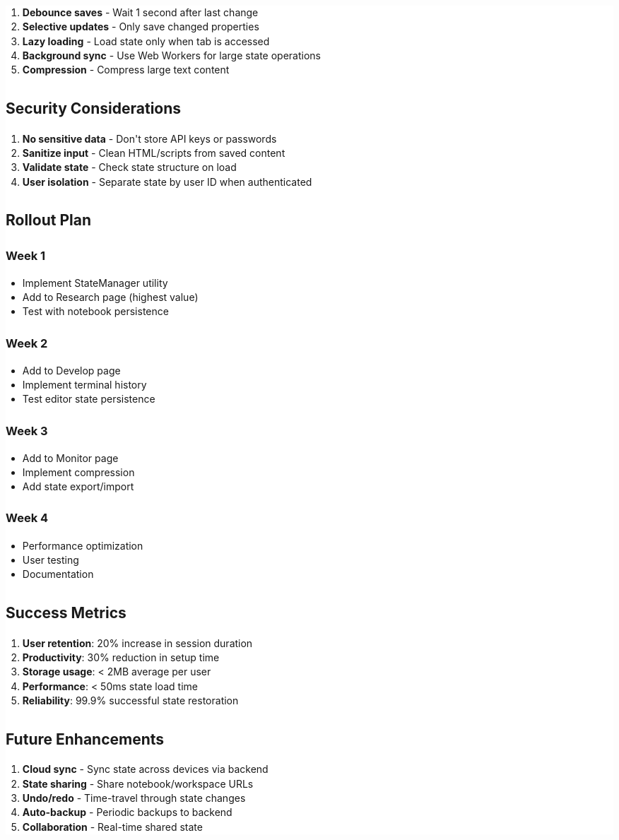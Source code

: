 1. **Debounce saves** - Wait 1 second after last change
2. **Selective updates** - Only save changed properties
3. **Lazy loading** - Load state only when tab is accessed
4. **Background sync** - Use Web Workers for large state operations
5. **Compression** - Compress large text content

## Security Considerations

1. **No sensitive data** - Don't store API keys or passwords
2. **Sanitize input** - Clean HTML/scripts from saved content
3. **Validate state** - Check state structure on load
4. **User isolation** - Separate state by user ID when authenticated

## Rollout Plan

### Week 1
- Implement StateManager utility
- Add to Research page (highest value)
- Test with notebook persistence

### Week 2
- Add to Develop page
- Implement terminal history
- Test editor state persistence

### Week 3
- Add to Monitor page
- Implement compression
- Add state export/import

### Week 4
- Performance optimization
- User testing
- Documentation

## Success Metrics

1. **User retention**: 20% increase in session duration
2. **Productivity**: 30% reduction in setup time
3. **Storage usage**: < 2MB average per user
4. **Performance**: < 50ms state load time
5. **Reliability**: 99.9% successful state restoration

## Future Enhancements

1. **Cloud sync** - Sync state across devices via backend
2. **State sharing** - Share notebook/workspace URLs
3. **Undo/redo** - Time-travel through state changes
4. **Auto-backup** - Periodic backups to backend
5. **Collaboration** - Real-time shared state
